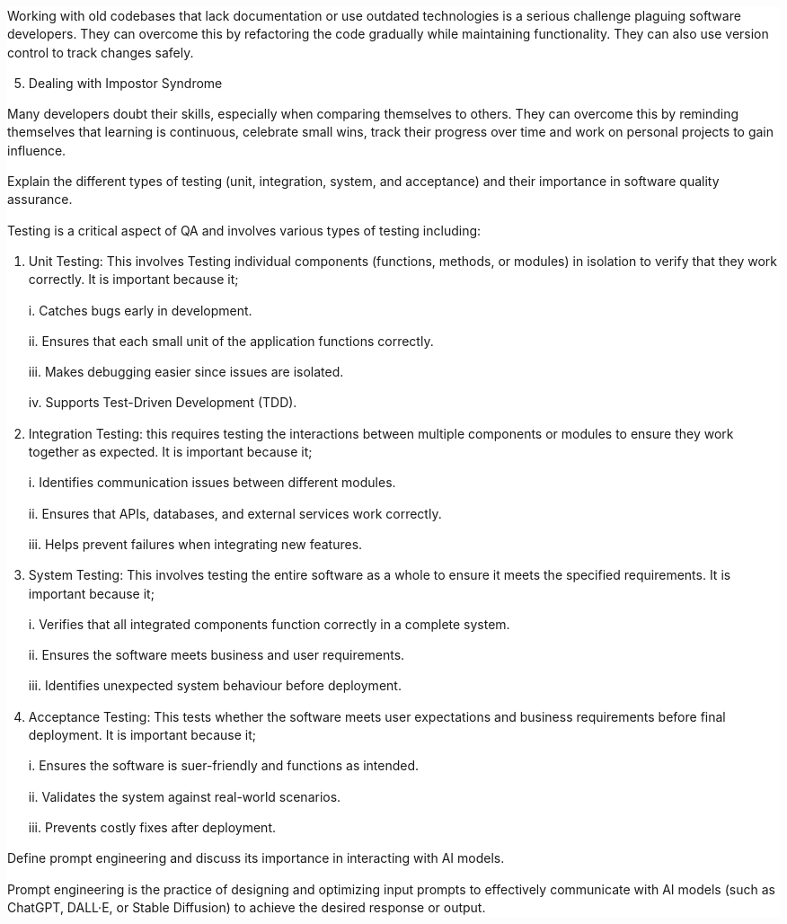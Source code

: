 
Working with old codebases that lack documentation or use outdated technologies is a serious challenge plaguing software developers. They can overcome this by refactoring the code gradually while maintaining functionality. They can also use version control to track changes safely.


5.	Dealing with Impostor Syndrome


Many developers doubt their skills, especially when comparing themselves to others.
They can overcome this by reminding themselves that learning is continuous, celebrate small wins, track their progress over time and work on personal projects to gain influence.


Explain the different types of testing (unit, integration, system, and acceptance) and their importance in software quality assurance.

  Testing is a critical aspect of QA and involves various types of testing including:

1.	Unit Testing: This involves Testing individual components (functions, methods, or modules) in isolation to verify that they work correctly. It is important because it;

      i.	Catches bugs early in development.
    
     ii.	Ensures that each small unit of the application functions correctly.

     iii.	Makes debugging easier since issues are isolated.

      iv.	  Supports Test-Driven Development (TDD).
  	

2.	Integration Testing: this requires testing the interactions between multiple components or modules to ensure they work together as expected. It is important because it;

      i.	Identifies communication issues between different modules.

      ii.	Ensures that APIs, databases, and external services work correctly.

      iii.	Helps prevent failures when integrating new features.
  	

3.	System Testing: This involves testing the entire software as a whole to ensure it meets the specified requirements. It is important because it;

      i.	Verifies that all integrated components function correctly in a complete system.

      ii.	Ensures the software meets business and user requirements.

     iii.	Identifies unexpected system behaviour before deployment.


4.	Acceptance Testing: This tests whether the software meets user expectations and business requirements before final deployment. It is important because it;

    i.	Ensures the software is suer-friendly and functions as intended.

      ii.	Validates the system against real-world scenarios.

     iii.	Prevents costly fixes after deployment.



Define prompt engineering and discuss its importance in interacting with AI models.

Prompt engineering is the practice of designing and optimizing input prompts to effectively communicate with AI models (such as ChatGPT, DALL·E, or Stable Diffusion) to achieve the desired response or output.
